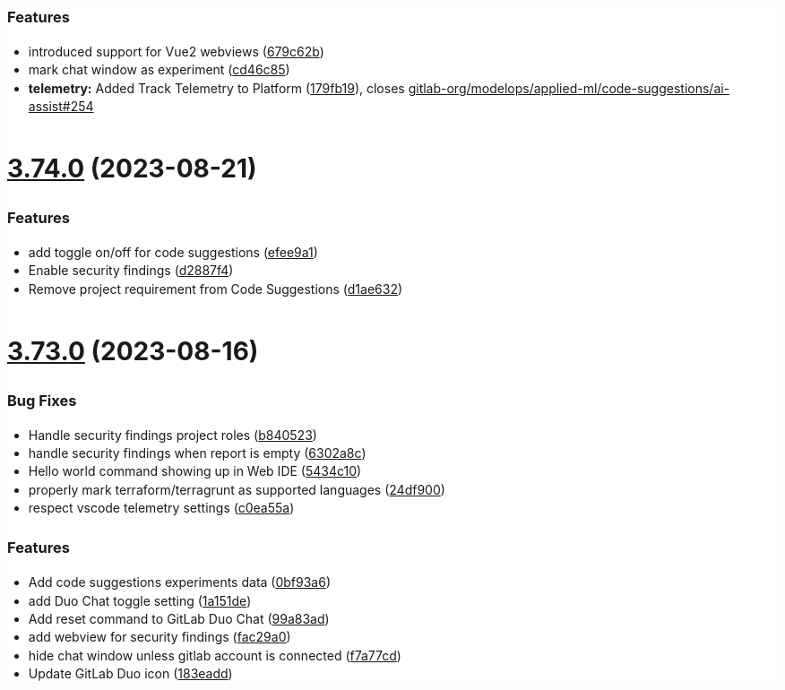 
### Features

* introduced support for Vue2 webviews ([679c62b](https://gitlab.com/gitlab-org/gitlab-vscode-extension/commit/679c62b4ffa87f1797f3c16b83028f484ad9fd2a))
* mark chat window as experiment ([cd46c85](https://gitlab.com/gitlab-org/gitlab-vscode-extension/commit/cd46c854acfdec51fc81badaf74f1e5161922247))
* **telemetry:** Added Track Telemetry to Platform ([179fb19](https://gitlab.com/gitlab-org/gitlab-vscode-extension/commit/179fb19e652380e7e8bd7cc464cda2676c1e9d48)), closes [gitlab-org/modelops/applied-ml/code-suggestions/ai-assist#254](https://gitlab.com/gitlab-org/modelops/applied-ml/code-suggestions/ai-assist/issues/254)



# [3.74.0](https://gitlab.com/gitlab-org/gitlab-vscode-extension/compare/v3.73.0...v3.74.0) (2023-08-21)


### Features

* add toggle on/off for code suggestions ([efee9a1](https://gitlab.com/gitlab-org/gitlab-vscode-extension/commit/efee9a13b96f41e461e270299c870706269fc63e))
* Enable security findings ([d2887f4](https://gitlab.com/gitlab-org/gitlab-vscode-extension/commit/d2887f4b98821a32ae861b2b7f45d3edbcac614e))
* Remove project requirement from Code Suggestions ([d1ae632](https://gitlab.com/gitlab-org/gitlab-vscode-extension/commit/d1ae632dbeac03cec379cd635c1291bd9734aa05))



# [3.73.0](https://gitlab.com/gitlab-org/gitlab-vscode-extension/compare/v3.72.3...v3.73.0) (2023-08-16)


### Bug Fixes

* Handle security findings project roles ([b840523](https://gitlab.com/gitlab-org/gitlab-vscode-extension/commit/b8405233fd8caa68cfc9389fa38e0db9caef51aa))
* handle security findings when report is empty ([6302a8c](https://gitlab.com/gitlab-org/gitlab-vscode-extension/commit/6302a8cb6f59c862352fe8c3254665a63c21520b))
* Hello world command showing up in Web IDE ([5434c10](https://gitlab.com/gitlab-org/gitlab-vscode-extension/commit/5434c10e4a2803d302e474511b78827ad4d37c83))
* properly mark terraform/terragrunt as supported languages ([24df900](https://gitlab.com/gitlab-org/gitlab-vscode-extension/commit/24df900e3bcb553d982d3f10449a966d6792b258))
* respect vscode telemetry settings ([c0ea55a](https://gitlab.com/gitlab-org/gitlab-vscode-extension/commit/c0ea55a5a1daa9fccb4ec32638ee9dbae5fdd1f6))


### Features

* Add code suggestions experiments data ([0bf93a6](https://gitlab.com/gitlab-org/gitlab-vscode-extension/commit/0bf93a67979a9ebf1518aef0f394b685c5ad0301))
* add Duo Chat toggle setting ([1a151de](https://gitlab.com/gitlab-org/gitlab-vscode-extension/commit/1a151de85b3310e57647c66cd95af7a6f8ddf8ff))
* Add reset command to GitLab Duo Chat ([99a83ad](https://gitlab.com/gitlab-org/gitlab-vscode-extension/commit/99a83ad449ebbfa40b3aea7d54cbdb84605f9330))
* add webview for security findings ([fac29a0](https://gitlab.com/gitlab-org/gitlab-vscode-extension/commit/fac29a012e91d2f82abf75a3b329883889e550a0))
* hide chat window unless gitlab account is connected ([f7a77cd](https://gitlab.com/gitlab-org/gitlab-vscode-extension/commit/f7a77cd1d1d223449e9e802e878b1077c711e4ac))
* Update GitLab Duo icon ([183eadd](https://gitlab.com/gitlab-org/gitlab-vscode-extension/commit/183eaddc724a083c5e1c85a3830253ab3ebcf3da))
